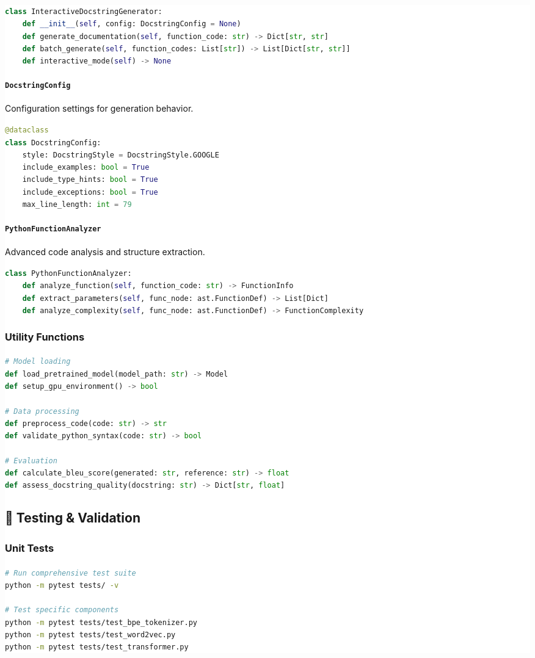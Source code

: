 ```python
class InteractiveDocstringGenerator:
    def __init__(self, config: DocstringConfig = None)
    def generate_documentation(self, function_code: str) -> Dict[str, str]
    def batch_generate(self, function_codes: List[str]) -> List[Dict[str, str]]
    def interactive_mode(self) -> None
```

#### `DocstringConfig`

Configuration settings for generation behavior.

```python
@dataclass
class DocstringConfig:
    style: DocstringStyle = DocstringStyle.GOOGLE
    include_examples: bool = True
    include_type_hints: bool = True
    include_exceptions: bool = True
    max_line_length: int = 79
```

#### `PythonFunctionAnalyzer`

Advanced code analysis and structure extraction.

```python
class PythonFunctionAnalyzer:
    def analyze_function(self, function_code: str) -> FunctionInfo
    def extract_parameters(self, func_node: ast.FunctionDef) -> List[Dict]
    def analyze_complexity(self, func_node: ast.FunctionDef) -> FunctionComplexity
```

### Utility Functions

```python
# Model loading
def load_pretrained_model(model_path: str) -> Model
def setup_gpu_environment() -> bool

# Data processing
def preprocess_code(code: str) -> str
def validate_python_syntax(code: str) -> bool

# Evaluation
def calculate_bleu_score(generated: str, reference: str) -> float
def assess_docstring_quality(docstring: str) -> Dict[str, float]
```

## 🧪 Testing & Validation

### Unit Tests

```bash
# Run comprehensive test suite
python -m pytest tests/ -v

# Test specific components
python -m pytest tests/test_bpe_tokenizer.py
python -m pytest tests/test_word2vec.py
python -m pytest tests/test_transformer.py
```
